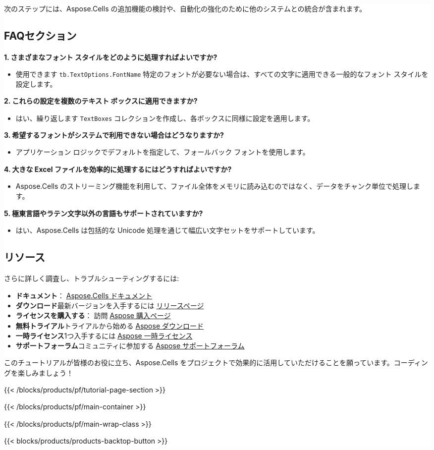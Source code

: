 次のステップには、Aspose.Cells の追加機能の検討や、自動化の強化のために他のシステムとの統合が含まれます。

## FAQセクション

**1. さまざまなフォント スタイルをどのように処理すればよいですか?**
- 使用できます `tb.TextOptions.FontName` 特定のフォントが必要ない場合は、すべての文字に適用できる一般的なフォント スタイルを設定します。

**2. これらの設定を複数のテキスト ボックスに適用できますか?**
- はい、繰り返します `TextBoxes` コレクションを作成し、各ボックスに同様に設定を適用します。

**3. 希望するフォントがシステムで利用できない場合はどうなりますか?**
- アプリケーション ロジックでデフォルトを指定して、フォールバック フォントを使用します。

**4. 大きな Excel ファイルを効率的に処理するにはどうすればよいですか?**
- Aspose.Cells のストリーミング機能を利用して、ファイル全体をメモリに読み込むのではなく、データをチャンク単位で処理します。

**5. 極東言語やラテン文字以外の言語もサポートされていますか?**
- はい、Aspose.Cells は包括的な Unicode 処理を通じて幅広い文字セットをサポートしています。

## リソース

さらに詳しく調査し、トラブルシューティングするには:
- **ドキュメント**： [Aspose.Cells ドキュメント](https://reference.aspose.com/cells/net/)
- **ダウンロード**最新バージョンを入手するには [リリースページ](https://releases.aspose.com/cells/net/)
- **ライセンスを購入する**： 訪問 [Aspose 購入ページ](https://purchase.aspose.com/buy)
- **無料トライアル**トライアルから始める [Aspose ダウンロード](https://releases.aspose.com/cells/net/)
- **一時ライセンス**1つ入手するには [Aspose 一時ライセンス](https://purchase.aspose.com/temporary-license/)
- **サポートフォーラム**コミュニティに参加する [Aspose サポートフォーラム](https://forum.aspose.com/c/cells/9)

このチュートリアルが皆様のお役に立ち、Aspose.Cells をプロジェクトで効果的に活用していただけることを願っています。コーディングを楽しみましょう！


{{< /blocks/products/pf/tutorial-page-section >}}

{{< /blocks/products/pf/main-container >}}

{{< /blocks/products/pf/main-wrap-class >}}

{{< blocks/products/products-backtop-button >}}